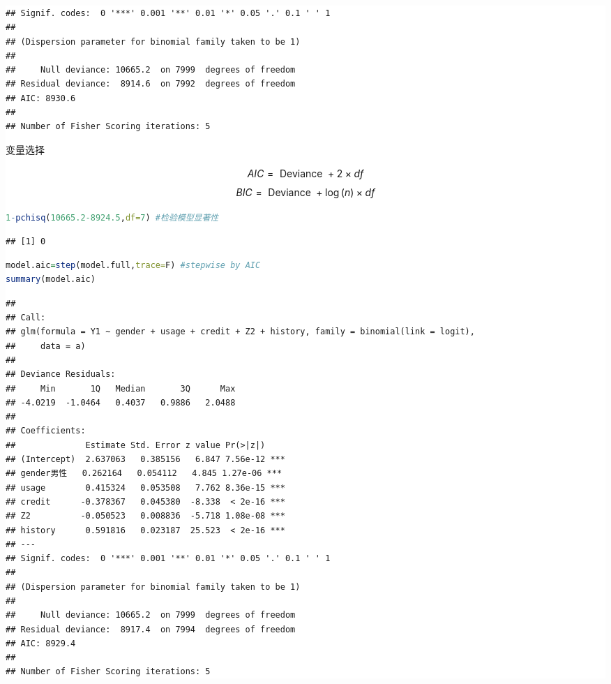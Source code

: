 ```
## Signif. codes:  0 '***' 0.001 '**' 0.01 '*' 0.05 '.' 0.1 ' ' 1
## 
## (Dispersion parameter for binomial family taken to be 1)
## 
##     Null deviance: 10665.2  on 7999  degrees of freedom
## Residual deviance:  8914.6  on 7992  degrees of freedom
## AIC: 8930.6
## 
## Number of Fisher Scoring iterations: 5
```

变量选择

$$A I C=\text { Deviance }+2 \times d f$$
$$B I C=\text { Deviance }+\log (n) \times d f
$$



```r
1-pchisq(10665.2-8924.5,df=7) #检验模型显著性
```

```
## [1] 0
```

```r
model.aic=step(model.full,trace=F) #stepwise by AIC
summary(model.aic)
```

```
## 
## Call:
## glm(formula = Y1 ~ gender + usage + credit + Z2 + history, family = binomial(link = logit), 
##     data = a)
## 
## Deviance Residuals: 
##     Min       1Q   Median       3Q      Max  
## -4.0219  -1.0464   0.4037   0.9886   2.0488  
## 
## Coefficients:
##              Estimate Std. Error z value Pr(>|z|)    
## (Intercept)  2.637063   0.385156   6.847 7.56e-12 ***
## gender男性   0.262164   0.054112   4.845 1.27e-06 ***
## usage        0.415324   0.053508   7.762 8.36e-15 ***
## credit      -0.378367   0.045380  -8.338  < 2e-16 ***
## Z2          -0.050523   0.008836  -5.718 1.08e-08 ***
## history      0.591816   0.023187  25.523  < 2e-16 ***
## ---
## Signif. codes:  0 '***' 0.001 '**' 0.01 '*' 0.05 '.' 0.1 ' ' 1
## 
## (Dispersion parameter for binomial family taken to be 1)
## 
##     Null deviance: 10665.2  on 7999  degrees of freedom
## Residual deviance:  8917.4  on 7994  degrees of freedom
## AIC: 8929.4
## 
## Number of Fisher Scoring iterations: 5
```
